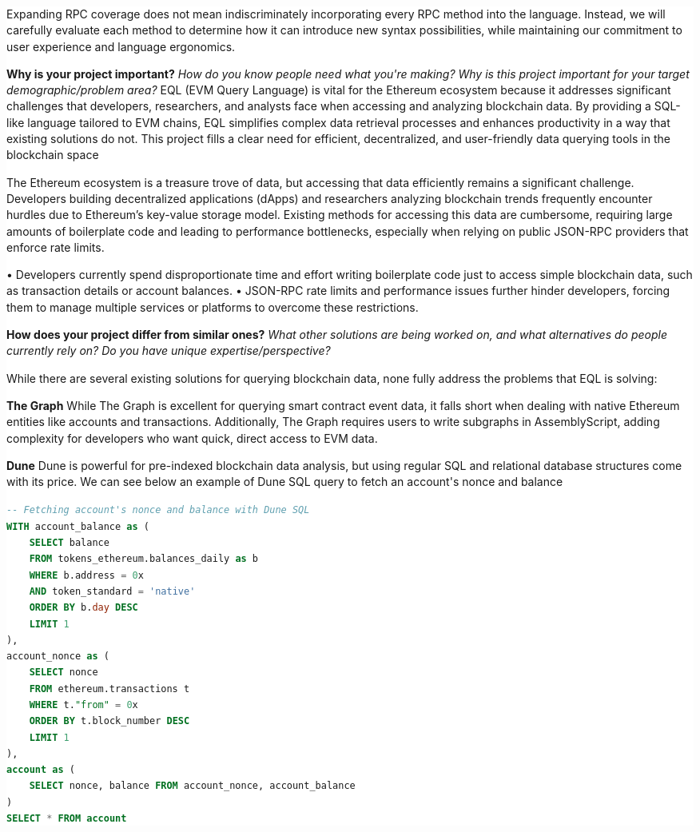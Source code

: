 Expanding RPC coverage does not mean indiscriminately incorporating every RPC method into the language. Instead, we will carefully evaluate each method to determine how it can introduce new syntax possibilities, while maintaining our commitment to user experience and language ergonomics.

**Why is your project important?**
*How do you know people need what you're making? Why is this project important for your target demographic/problem area?*
EQL (EVM Query Language) is vital for the Ethereum ecosystem because it addresses significant challenges that developers, researchers, and analysts face when accessing and analyzing blockchain data. By providing a SQL-like language tailored to EVM chains, EQL simplifies complex data retrieval processes and enhances productivity in a way that existing solutions do not. This project fills a clear need for efficient, decentralized, and user-friendly data querying tools in the blockchain space

The Ethereum ecosystem is a treasure trove of data, but accessing that data efficiently remains a significant challenge. Developers building decentralized applications (dApps) and researchers analyzing blockchain trends frequently encounter hurdles due to Ethereum’s key-value storage model. Existing methods for accessing this data are cumbersome, requiring large amounts of boilerplate code and leading to performance bottlenecks, especially when relying on public JSON-RPC providers that enforce rate limits.

• Developers currently spend disproportionate time and effort writing boilerplate code just to access simple blockchain data, such as transaction details or account balances.
• JSON-RPC rate limits and performance issues further hinder developers, forcing them to manage multiple services or platforms to overcome these restrictions.

**How does your project differ from similar ones?**
*What other solutions are being worked on, and what alternatives do people currently rely on? Do you have unique expertise/perspective?*

While there are several existing solutions for querying blockchain data, none fully address the problems that EQL is solving:

**The Graph**
While The Graph is excellent for querying smart contract event data, it falls short when dealing with native Ethereum entities like accounts and transactions. Additionally, The Graph requires users to write subgraphs in AssemblyScript, adding complexity for developers who want quick, direct access to EVM data.

**Dune**
Dune is powerful for pre-indexed blockchain data analysis, but using regular SQL and relational database structures come with its price. We can see below an example of Dune SQL query to fetch an account's nonce and balance
```SQL
-- Fetching account's nonce and balance with Dune SQL
WITH account_balance as (
    SELECT balance
    FROM tokens_ethereum.balances_daily as b
    WHERE b.address = 0x
    AND token_standard = 'native'
    ORDER BY b.day DESC
    LIMIT 1
),
account_nonce as (
    SELECT nonce
    FROM ethereum.transactions t
    WHERE t."from" = 0x
    ORDER BY t.block_number DESC
    LIMIT 1
),
account as (
    SELECT nonce, balance FROM account_nonce, account_balance
)
SELECT * FROM account
```
